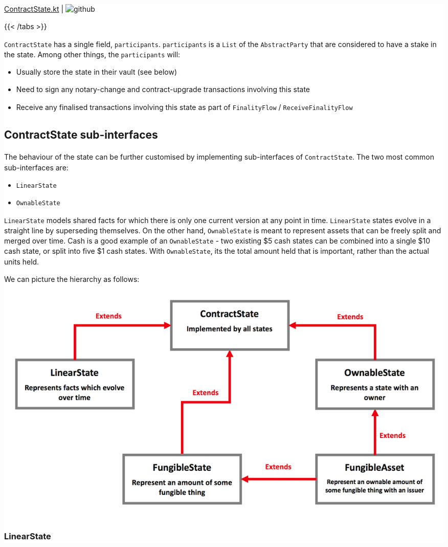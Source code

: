 [ContractState.kt](https://github.com/corda/corda/blob/release/os/4.3/core/src/main/kotlin/net/corda/core/contracts/ContractState.kt) | ![github](/images/svg/github.svg "github")

{{< /tabs >}}

`ContractState` has a single field, `participants`. `participants` is a `List` of the `AbstractParty` that
                are considered to have a stake in the state. Among other things, the `participants` will:


* Usually store the state in their vault (see below)


* Need to sign any notary-change and contract-upgrade transactions involving this state


* Receive any finalised transactions involving this state as part of `FinalityFlow` / `ReceiveFinalityFlow`



## ContractState sub-interfaces

The behaviour of the state can be further customised by implementing sub-interfaces of `ContractState`. The two most
                common sub-interfaces are:


* `LinearState`


* `OwnableState`


`LinearState` models shared facts for which there is only one current version at any point in time. `LinearState`
                states evolve in a straight line by superseding themselves. On the other hand, `OwnableState` is meant to represent
                assets that can be freely split and merged over time. Cash is a good example of an `OwnableState` - two existing $5
                cash states can be combined into a single $10 cash state, or split into five $1 cash states. With `OwnableState`, its
                the total amount held that is important, rather than the actual units held.

We can picture the hierarchy as follows:

![state hierarchy](resources/state-hierarchy.png "state hierarchy")
### LinearState
